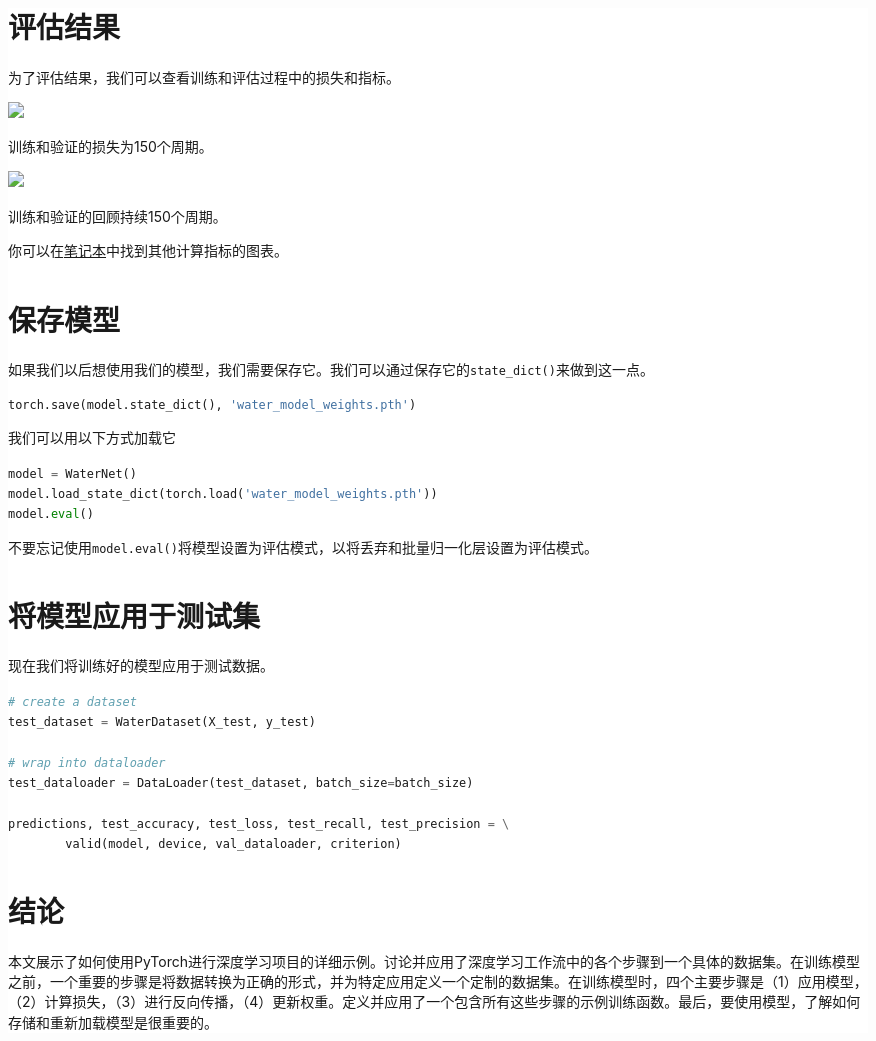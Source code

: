 # 评估结果

为了评估结果，我们可以查看训练和评估过程中的损失和指标。

![](../Images/ed6db4f285385f8aa7d567e2e4d7bc7a.png)

训练和验证的损失为150个周期。

![](../Images/140d4c2d9d8d9d601fb2f02dde90be62.png)

训练和验证的回顾持续150个周期。

你可以在[笔记本](https://colab.research.google.com/drive/1p31TH09BExMYyo-cm2DfcacoTdxONgwe)中找到其他计算指标的图表。

# 保存模型

如果我们以后想使用我们的模型，我们需要保存它。我们可以通过保存它的`state_dict()`来做到这一点。

```py
torch.save(model.state_dict(), 'water_model_weights.pth')
```

我们可以用以下方式加载它

```py
model = WaterNet()
model.load_state_dict(torch.load('water_model_weights.pth'))
model.eval()
```

不要忘记使用`model.eval()`将模型设置为评估模式，以将丢弃和批量归一化层设置为评估模式。

# 将模型应用于测试集

现在我们将训练好的模型应用于测试数据。

```py
# create a dataset
test_dataset = WaterDataset(X_test, y_test)

# wrap into dataloader
test_dataloader = DataLoader(test_dataset, batch_size=batch_size)

predictions, test_accuracy, test_loss, test_recall, test_precision = \
        valid(model, device, val_dataloader, criterion)
```

# 结论

本文展示了如何使用PyTorch进行深度学习项目的详细示例。讨论并应用了深度学习工作流中的各个步骤到一个具体的数据集。在训练模型之前，一个重要的步骤是将数据转换为正确的形式，并为特定应用定义一个定制的数据集。在训练模型时，四个主要步骤是（1）应用模型，（2）计算损失，（3）进行反向传播，（4）更新权重。定义并应用了一个包含所有这些步骤的示例训练函数。最后，要使用模型，了解如何存储和重新加载模型是很重要的。
